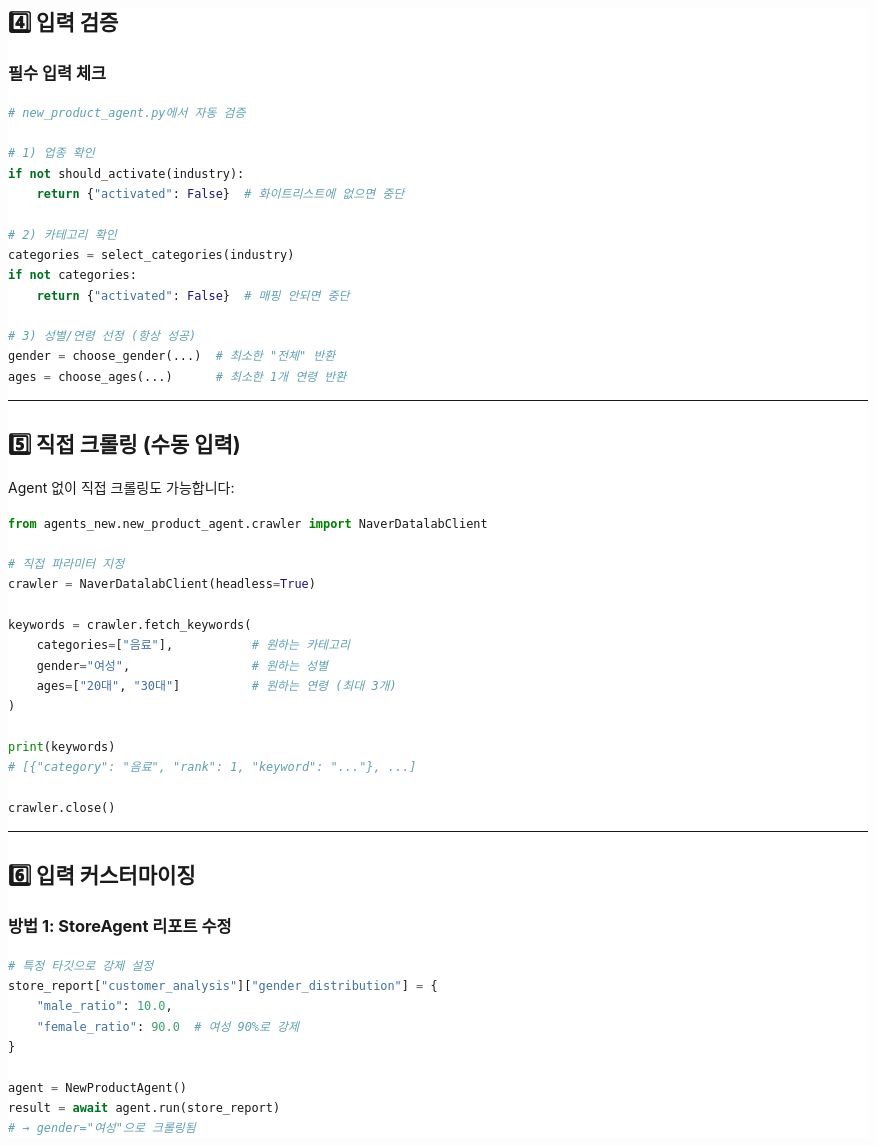 
## 4️⃣ 입력 검증

### 필수 입력 체크
```python
# new_product_agent.py에서 자동 검증

# 1) 업종 확인
if not should_activate(industry):
    return {"activated": False}  # 화이트리스트에 없으면 중단

# 2) 카테고리 확인
categories = select_categories(industry)
if not categories:
    return {"activated": False}  # 매핑 안되면 중단

# 3) 성별/연령 선정 (항상 성공)
gender = choose_gender(...)  # 최소한 "전체" 반환
ages = choose_ages(...)      # 최소한 1개 연령 반환
```

---

## 5️⃣ 직접 크롤링 (수동 입력)

Agent 없이 직접 크롤링도 가능합니다:

```python
from agents_new.new_product_agent.crawler import NaverDatalabClient

# 직접 파라미터 지정
crawler = NaverDatalabClient(headless=True)

keywords = crawler.fetch_keywords(
    categories=["음료"],           # 원하는 카테고리
    gender="여성",                 # 원하는 성별
    ages=["20대", "30대"]          # 원하는 연령 (최대 3개)
)

print(keywords)
# [{"category": "음료", "rank": 1, "keyword": "..."}, ...]

crawler.close()
```

---

## 6️⃣ 입력 커스터마이징

### 방법 1: StoreAgent 리포트 수정
```python
# 특정 타깃으로 강제 설정
store_report["customer_analysis"]["gender_distribution"] = {
    "male_ratio": 10.0,
    "female_ratio": 90.0  # 여성 90%로 강제
}

agent = NewProductAgent()
result = await agent.run(store_report)
# → gender="여성"으로 크롤링됨
```

